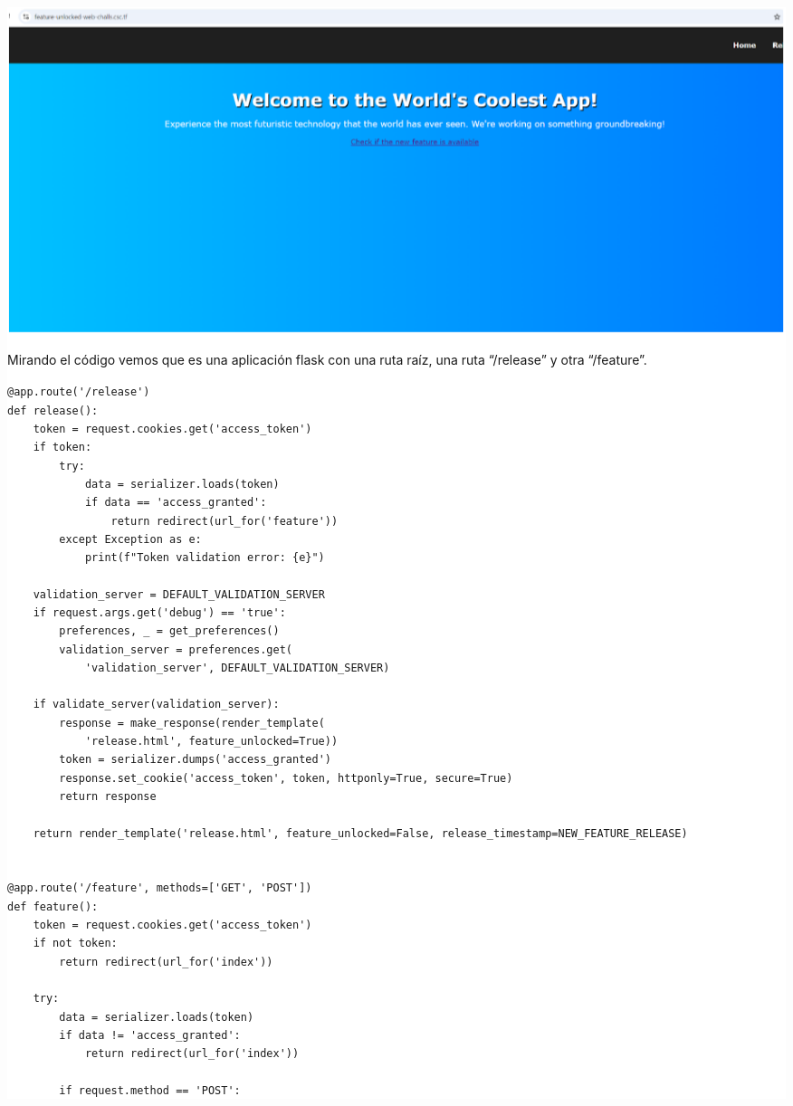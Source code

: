 ![](images/frontpage.png)

Mirando el código vemos que es una aplicación flask con una ruta raíz, una ruta “/release” y otra “/feature”.

```
@app.route('/release')
def release():
    token = request.cookies.get('access_token')
    if token:
        try:
            data = serializer.loads(token)
            if data == 'access_granted':
                return redirect(url_for('feature'))
        except Exception as e:
            print(f"Token validation error: {e}")

    validation_server = DEFAULT_VALIDATION_SERVER
    if request.args.get('debug') == 'true':
        preferences, _ = get_preferences()
        validation_server = preferences.get(
            'validation_server', DEFAULT_VALIDATION_SERVER)

    if validate_server(validation_server):
        response = make_response(render_template(
            'release.html', feature_unlocked=True))
        token = serializer.dumps('access_granted')
        response.set_cookie('access_token', token, httponly=True, secure=True)
        return response

    return render_template('release.html', feature_unlocked=False, release_timestamp=NEW_FEATURE_RELEASE)


@app.route('/feature', methods=['GET', 'POST'])
def feature():
    token = request.cookies.get('access_token')
    if not token:
        return redirect(url_for('index'))

    try:
        data = serializer.loads(token)
        if data != 'access_granted':
            return redirect(url_for('index'))

        if request.method == 'POST':
```
